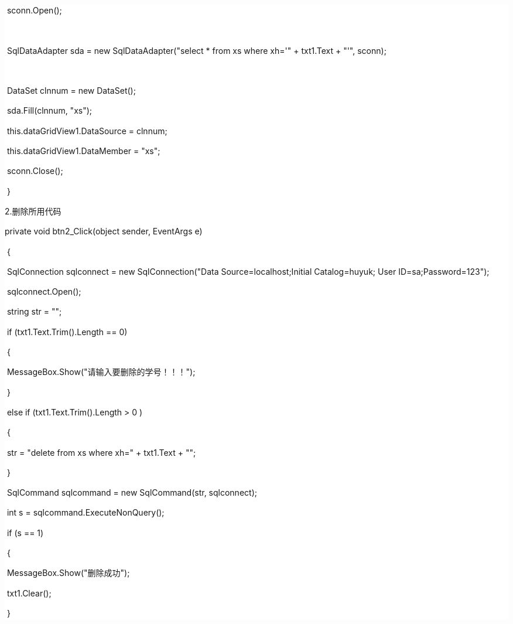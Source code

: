 ​      sconn.Open();

​      

​      SqlDataAdapter sda = new SqlDataAdapter("select * from xs where xh='" + txt1.Text + "'", sconn);

​     

​      DataSet clnnum = new DataSet();

​      sda.Fill(clnnum, "xs"); 

​      this.dataGridView1.DataSource = clnnum;

​      this.dataGridView1.DataMember = "xs";

​      sconn.Close();

​    }

2.删除所用代码

private void btn2_Click(object sender, EventArgs e)

​    {

​      SqlConnection sqlconnect = new SqlConnection("Data Source=localhost;Initial Catalog=huyuk; User ID=sa;Password=123");

​      sqlconnect.Open();

​      string str = "";

​      if (txt1.Text.Trim().Length == 0)

​      {

​        MessageBox.Show("请输入要删除的学号！！！");

​      }

​      else if (txt1.Text.Trim().Length > 0 )

 

​      {

​        str = "delete from xs where xh=" + txt1.Text + "";

​      }          

​      SqlCommand sqlcommand = new SqlCommand(str, sqlconnect);

​      int s = sqlcommand.ExecuteNonQuery();

​      if (s == 1)

​      {

​        MessageBox.Show("删除成功");

​        txt1.Clear();    

​      }      
